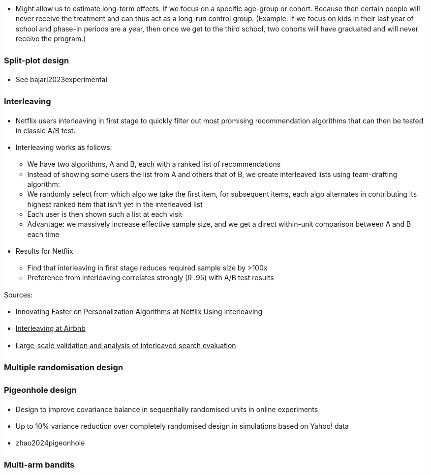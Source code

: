 - Might allow us to estimate long-term effects. If we focus on a specific age-group or cohort. Because then certain people will never receive the treatment and can thus act as a long-run control group. (Example: if we focus on kids in their last year of school and phase-in periods are a year, then once we get to the third school, two cohorts will have graduated and will never receive the program.)

### Split-plot design

- See bajari2023experimental



### Interleaving

- Netflix users interleaving in first stage to quickly filter out most promising recommendation algorithms that can then be tested in classic A/B test.

- Interleaving works as follows:

  - We have two algorithms, A and B, each with a ranked list of recommendations
  - Instead of showing some users the list from A and others that of B, we create interleaved lists using team-drafting algorithm:
  - We randomly select from which algo we take the first item, for subsequent items, each algo alternates in contributing its highest ranked item that isn't yet in the interleaved list
  - Each user is then shown such a list at each visit
  - Advantage: we massively increase effective sample size, and we get a direct within-unit comparison between A and B each time

- Results for Netflix
  - Find that interleaving in first stage reduces required sample size by >100x
  - Preference from interleaving correlates strongly (R .95) with A/B test results


Sources:

- [Innovating Faster on Personalization Algorithms at Netflix Using Interleaving](https://netflixtechblog.com/interleaving-in-online-experiments-at-netflix-a04ee392ec55)

- [Interleaving at Airbnb](https://medium.com/airbnb-engineering/beyond-a-b-test-speeding-up-airbnb-search-ranking-experimentation-through-interleaving-7087afa09c8e)

- [Large-scale validation and analysis of interleaved search evaluation](https://dl.acm.org/doi/10.1145/2094072.2094078)


### Multiple randomisation design

### Pigeonhole design

- Design to improve covariance balance in sequentially randomised units in online experiments

- Up to 10% variance reduction over completely randomised design in simulations based on Yahoo! data

- zhao2024pigeonhole


### Multi-arm bandits
